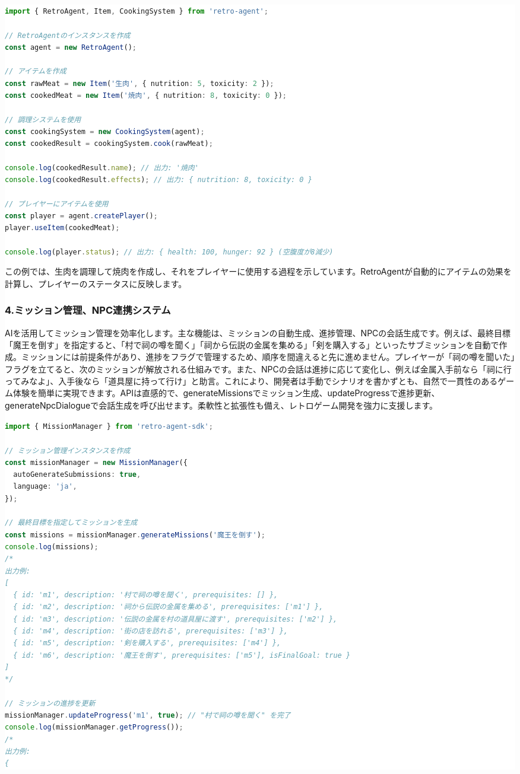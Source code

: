 
```typescript
import { RetroAgent, Item, CookingSystem } from 'retro-agent';

// RetroAgentのインスタンスを作成
const agent = new RetroAgent();

// アイテムを作成
const rawMeat = new Item('生肉', { nutrition: 5, toxicity: 2 });
const cookedMeat = new Item('焼肉', { nutrition: 8, toxicity: 0 });

// 調理システムを使用
const cookingSystem = new CookingSystem(agent);
const cookedResult = cookingSystem.cook(rawMeat);

console.log(cookedResult.name); // 出力: '焼肉'
console.log(cookedResult.effects); // 出力: { nutrition: 8, toxicity: 0 }

// プレイヤーにアイテムを使用
const player = agent.createPlayer();
player.useItem(cookedMeat);

console.log(player.status); // 出力: { health: 100, hunger: 92 } (空腹度が8減少)
```

この例では、生肉を調理して焼肉を作成し、それをプレイヤーに使用する過程を示しています。RetroAgentが自動的にアイテムの効果を計算し、プレイヤーのステータスに反映します。


### 4.ミッション管理、NPC連携システム

AIを活用してミッション管理を効率化します。主な機能は、ミッションの自動生成、進捗管理、NPCの会話生成です。例えば、最終目標「魔王を倒す」を指定すると、「村で祠の噂を聞く」「祠から伝説の金属を集める」「剣を購入する」といったサブミッションを自動で作成。ミッションには前提条件があり、進捗をフラグで管理するため、順序を間違えると先に進めません。プレイヤーが「祠の噂を聞いた」フラグを立てると、次のミッションが解放される仕組みです。また、NPCの会話は進捗に応じて変化し、例えば金属入手前なら「祠に行ってみなよ」、入手後なら「道具屋に持って行け」と助言。これにより、開発者は手動でシナリオを書かずとも、自然で一貫性のあるゲーム体験を簡単に実現できます。APIは直感的で、generateMissionsでミッション生成、updateProgressで進捗更新、generateNpcDialogueで会話生成を呼び出せます。柔軟性と拡張性も備え、レトロゲーム開発を強力に支援します。


```typescript
import { MissionManager } from 'retro-agent-sdk';

// ミッション管理インスタンスを作成
const missionManager = new MissionManager({
  autoGenerateSubmissions: true,
  language: 'ja',
});

// 最終目標を指定してミッションを生成
const missions = missionManager.generateMissions('魔王を倒す');
console.log(missions);
/*
出力例:
[
  { id: 'm1', description: '村で祠の噂を聞く', prerequisites: [] },
  { id: 'm2', description: '祠から伝説の金属を集める', prerequisites: ['m1'] },
  { id: 'm3', description: '伝説の金属を村の道具屋に渡す', prerequisites: ['m2'] },
  { id: 'm4', description: '街の店を訪れる', prerequisites: ['m3'] },
  { id: 'm5', description: '剣を購入する', prerequisites: ['m4'] },
  { id: 'm6', description: '魔王を倒す', prerequisites: ['m5'], isFinalGoal: true }
]
*/

// ミッションの進捗を更新
missionManager.updateProgress('m1', true); // "村で祠の噂を聞く" を完了
console.log(missionManager.getProgress());
/*
出力例:
{
```
